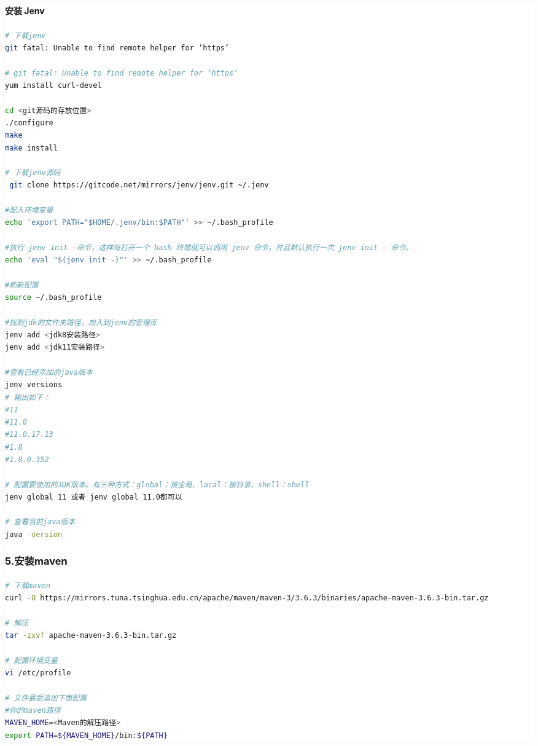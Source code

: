 #### 安装 Jenv

```bash
# 下载jenv
git fatal: Unable to find remote helper for ‘https‘

# git fatal: Unable to find remote helper for ‘https‘
yum install curl-devel

cd <git源码的存放位置> 
./configure
make
make install

# 下载jenv源码
 git clone https://gitcode.net/mirrors/jenv/jenv.git ~/.jenv

#配入环境变量
echo 'export PATH="$HOME/.jenv/bin:$PATH"' >> ~/.bash_profile

#执行 jenv init -命令，这样每打开一个 bash 终端就可以调用 jenv 命令，并且默认执行一次 jenv init - 命令。
echo 'eval "$(jenv init -)"' >> ~/.bash_profile

#刷新配置
source ~/.bash_profile

#找到jdk的文件夹路径，加入到jenv的管理库
jenv add <jdk8安装路径>
jenv add <jdk11安装路径>

#查看已经添加的java版本
jenv versions
# 输出如下：
#11
#11.0
#11.0.17.13
#1.8
#1.8.0.352

# 配置要使用的JDK版本。有三种方式：global：按全局、lacal：按目录、shell：shell
jenv global 11 或者 jenv global 11.0都可以

# 查看当前java版本
java -version
```

### 5.安装maven

```bash
# 下载maven
curl -O https://mirrors.tuna.tsinghua.edu.cn/apache/maven/maven-3/3.6.3/binaries/apache-maven-3.6.3-bin.tar.gz

# 解压
tar -zxvf apache-maven-3.6.3-bin.tar.gz

# 配置环境变量
vi /etc/profile

# 文件最后追加下面配置
#你的maven路径
MAVEN_HOME=<Maven的解压路径>
export PATH=${MAVEN_HOME}/bin:${PATH}

```